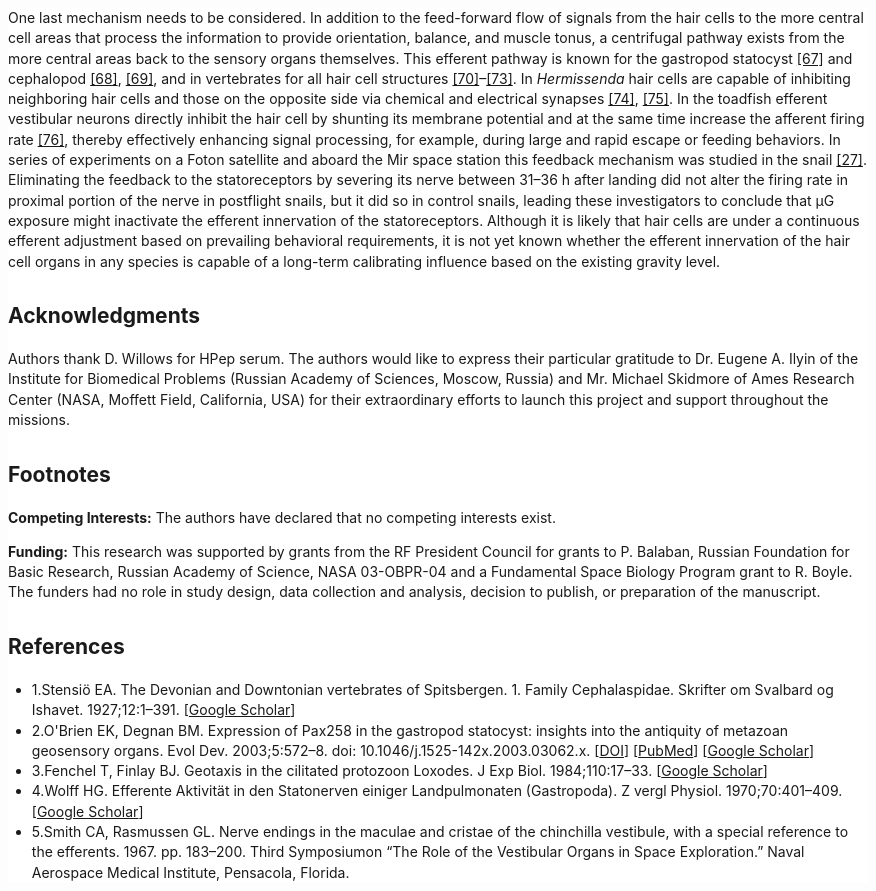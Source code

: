 One last mechanism needs to be considered. In addition to the feed-forward flow of signals from the hair cells to the more central cell areas that process the information to provide orientation, balance, and muscle tonus, a centrifugal pathway exists from the more central areas back to the sensory organs themselves. This efferent pathway is known for the gastropod statocyst [[67]](#pone.0017710-Wolff2) and cephalopod [[68]](#pone.0017710-Colmers1), [[69]](#pone.0017710-Chrachri1), and in vertebrates for all hair cell structures [[70]](#pone.0017710-Fernndez2)–[[73]](#pone.0017710-Bell1). In *Hermissenda* hair cells are capable of inhibiting neighboring hair cells and those on the opposite side via chemical and electrical synapses [[74]](#pone.0017710-Alkon2), [[75]](#pone.0017710-Detwiler1). In the toadfish efferent vestibular neurons directly inhibit the hair cell by shunting its membrane potential and at the same time increase the afferent firing rate [[76]](#pone.0017710-Boyle2), thereby effectively enhancing signal processing, for example, during large and rapid escape or feeding behaviors. In series of experiments on a Foton satellite and aboard the Mir space station this feedback mechanism was studied in the snail [[27]](#pone.0017710-Gorgiladze2). Eliminating the feedback to the statoreceptors by severing its nerve between 31–36 h after landing did not alter the firing rate in proximal portion of the nerve in postflight snails, but it did so in control snails, leading these investigators to conclude that µG exposure might inactivate the efferent innervation of the statoreceptors. Although it is likely that hair cells are under a continuous efferent adjustment based on prevailing behavioral requirements, it is not yet known whether the efferent innervation of the hair cell organs in any species is capable of a long-term calibrating influence based on the existing gravity level.

## Acknowledgments

Authors thank D. Willows for HPep serum. The authors would like to express their particular gratitude to Dr. Eugene A. Ilyin of the Institute for Biomedical Problems (Russian Academy of Sciences, Moscow, Russia) and Mr. Michael Skidmore of Ames Research Center (NASA, Moffett Field, California, USA) for their extraordinary efforts to launch this project and support throughout the missions.

## Footnotes

**Competing Interests:** The authors have declared that no competing interests exist.

**Funding:** This research was supported by grants from the RF President Council for grants to P. Balaban, Russian Foundation for Basic Research, Russian Academy of Science, NASA 03-OBPR-04 and a Fundamental Space Biology Program grant to R. Boyle. The funders had no role in study design, data collection and analysis, decision to publish, or preparation of the manuscript.

## References

* 1.Stensiö EA. The Devonian and Downtonian vertebrates of Spitsbergen. 1. Family Cephalaspidae. Skrifter om Svalbard og Ishavet. 1927;12:1–391. [[Google Scholar](https://scholar.google.com/scholar_lookup?journal=Skrifter%20om%20Svalbard%20og%20Ishavet&title=The%20Devonian%20and%20Downtonian%20vertebrates%20of%20Spitsbergen.%201.%20Family%20Cephalaspidae.&author=EA%20Stensi%C3%B6&volume=12&publication_year=1927&pages=1-391&)]
* 2.O'Brien EK, Degnan BM. Expression of Pax258 in the gastropod statocyst: insights into the antiquity of metazoan geosensory organs. Evol Dev. 2003;5:572–8. doi: 10.1046/j.1525-142x.2003.03062.x. [[DOI](https://doi.org/10.1046/j.1525-142x.2003.03062.x)] [[PubMed](https://pubmed.ncbi.nlm.nih.gov/14984039/)] [[Google Scholar](https://scholar.google.com/scholar_lookup?journal=Evol%20Dev&title=Expression%20of%20Pax258%20in%20the%20gastropod%20statocyst:%20insights%20into%20the%20antiquity%20of%20metazoan%20geosensory%20organs.&author=EK%20O'Brien&author=BM%20Degnan&volume=5&publication_year=2003&pages=572-8&pmid=14984039&doi=10.1046/j.1525-142x.2003.03062.x&)]
* 3.Fenchel T, Finlay BJ. Geotaxis in the cilitated protozoon Loxodes. J Exp Biol. 1984;110:17–33. [[Google Scholar](https://scholar.google.com/scholar_lookup?journal=J%20Exp%20Biol&title=Geotaxis%20in%20the%20cilitated%20protozoon%20Loxodes.&author=T%20Fenchel&author=BJ%20Finlay&volume=110&publication_year=1984&pages=17-33&)]
* 4.Wolff HG. Efferente Aktivität in den Statonerven einiger Landpulmonaten (Gastropoda). Z vergl Physiol. 1970;70:401–409. [[Google Scholar](https://scholar.google.com/scholar_lookup?journal=Z%20vergl%20Physiol&title=Efferente%20Aktivit%C3%A4t%20in%20den%20Statonerven%20einiger%20Landpulmonaten%20(Gastropoda).&author=HG%20Wolff&volume=70&publication_year=1970&pages=401-409&)]
* 5.Smith CA, Rasmussen GL. Nerve endings in the maculae and cristae of the chinchilla vestibule, with a special reference to the efferents. 1967. pp. 183–200. Third Symposiumon “The Role of the Vestibular Organs in Space Exploration.” Naval Aerospace Medical Institute, Pensacola, Florida.
